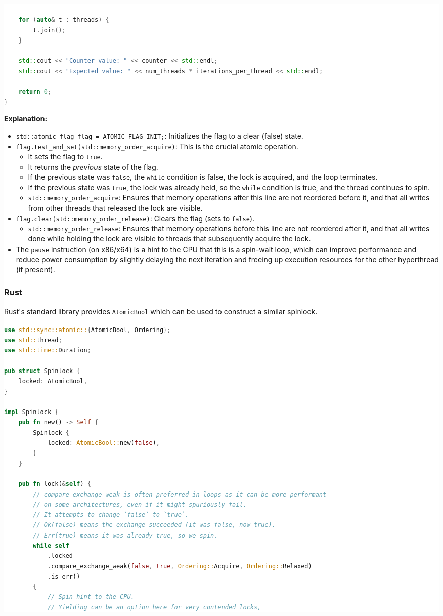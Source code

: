 ```cpp

    for (auto& t : threads) {
        t.join();
    }

    std::cout << "Counter value: " << counter << std::endl;
    std::cout << "Expected value: " << num_threads * iterations_per_thread << std::endl;

    return 0;
}
```

**Explanation:**
* `std::atomic_flag flag = ATOMIC_FLAG_INIT;`: Initializes the flag to a clear (false) state.
* `flag.test_and_set(std::memory_order_acquire)`: This is the crucial atomic operation.
    * It sets the flag to `true`.
    * It returns the *previous* state of the flag.
    * If the previous state was `false`, the `while` condition is false, the lock is acquired, and the loop terminates.
    * If the previous state was `true`, the lock was already held, so the `while` condition is true, and the thread continues to spin.
    * `std::memory_order_acquire`: Ensures that memory operations after this line are not reordered before it, and that all writes from other threads that released the lock are visible.
* `flag.clear(std::memory_order_release)`: Clears the flag (sets to `false`).
    * `std::memory_order_release`: Ensures that memory operations before this line are not reordered after it, and that all writes done while holding the lock are visible to threads that subsequently acquire the lock.
* The `pause` instruction (on x86/x64) is a hint to the CPU that this is a spin-wait loop, which can improve performance and reduce power consumption by slightly delaying the next iteration and freeing up execution resources for the other hyperthread (if present).

### Rust

Rust's standard library provides `AtomicBool` which can be used to construct a similar spinlock.

```rust
use std::sync::atomic::{AtomicBool, Ordering};
use std::thread;
use std::time::Duration;

pub struct Spinlock {
    locked: AtomicBool,
}

impl Spinlock {
    pub fn new() -> Self {
        Spinlock {
            locked: AtomicBool::new(false),
        }
    }

    pub fn lock(&self) {
        // compare_exchange_weak is often preferred in loops as it can be more performant
        // on some architectures, even if it might spuriously fail.
        // It attempts to change `false` to `true`.
        // Ok(false) means the exchange succeeded (it was false, now true).
        // Err(true) means it was already true, so we spin.
        while self
            .locked
            .compare_exchange_weak(false, true, Ordering::Acquire, Ordering::Relaxed)
            .is_err()
        {
            // Spin hint to the CPU.
            // Yielding can be an option here for very contended locks,
```